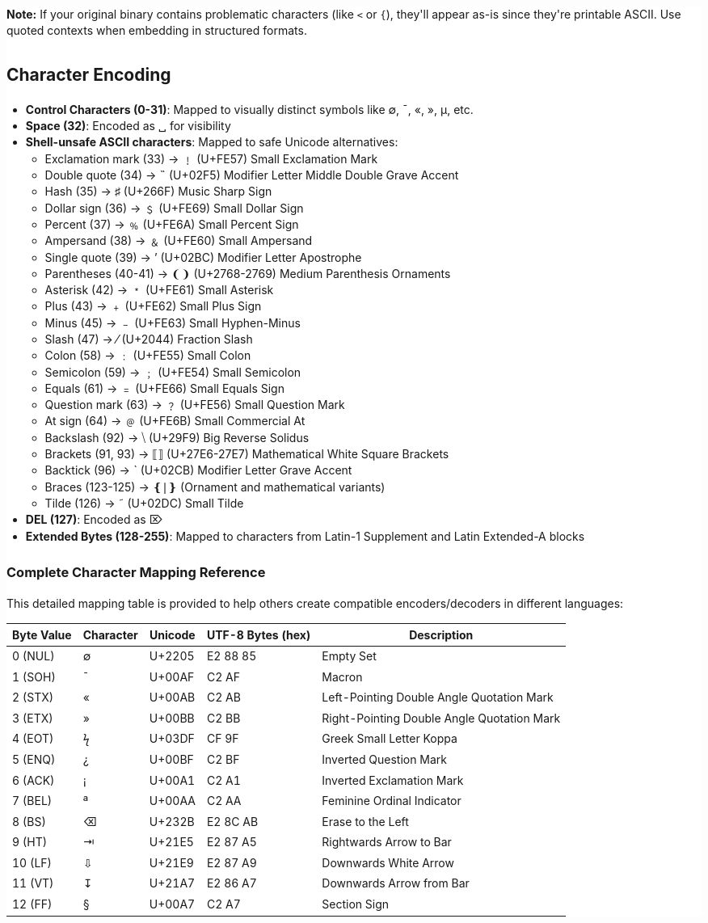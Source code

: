 **Note:** If your original binary contains problematic characters (like `<` or `{`), they'll appear as-is since they're printable ASCII. Use quoted contexts when embedding in structured formats.

## Character Encoding

- **Control Characters (0-31)**: Mapped to visually distinct symbols like ∅, ¯, «, », µ, etc.
- **Space (32)**: Encoded as ␣ for visibility
- **Shell-unsafe ASCII characters**: Mapped to safe Unicode alternatives:
  - Exclamation mark (33) → ﹗ (U+FE57) Small Exclamation Mark
  - Double quote (34) → ˵ (U+02F5) Modifier Letter Middle Double Grave Accent
  - Hash (35) → ♯ (U+266F) Music Sharp Sign
  - Dollar sign (36) → ﹩ (U+FE69) Small Dollar Sign
  - Percent (37) → ﹪ (U+FE6A) Small Percent Sign
  - Ampersand (38) → ﹠ (U+FE60) Small Ampersand
  - Single quote (39) → ʼ (U+02BC) Modifier Letter Apostrophe
  - Parentheses (40-41) → ❨❩ (U+2768-2769) Medium Parenthesis Ornaments
  - Asterisk (42) → ﹡ (U+FE61) Small Asterisk
  - Plus (43) → ﹢ (U+FE62) Small Plus Sign
  - Minus (45) → ﹣ (U+FE63) Small Hyphen-Minus
  - Slash (47) → ⁄ (U+2044) Fraction Slash
  - Colon (58) → ﹕ (U+FE55) Small Colon
  - Semicolon (59) → ﹔ (U+FE54) Small Semicolon
  - Equals (61) → ﹦ (U+FE66) Small Equals Sign
  - Question mark (63) → ﹖ (U+FE56) Small Question Mark
  - At sign (64) → ﹫ (U+FE6B) Small Commercial At
  - Backslash (92) → ⧹ (U+29F9) Big Reverse Solidus
  - Brackets (91, 93) → ⟦⟧ (U+27E6-27E7) Mathematical White Square Brackets
  - Backtick (96) → ˋ (U+02CB) Modifier Letter Grave Accent
  - Braces (123-125) → ❴∣❵ (Ornament and mathematical variants)
  - Tilde (126) → ˜ (U+02DC) Small Tilde
- **DEL (127)**: Encoded as ⌦
- **Extended Bytes (128-255)**: Mapped to characters from Latin-1 Supplement and Latin Extended-A blocks

### Complete Character Mapping Reference

This detailed mapping table is provided to help others create compatible encoders/decoders in different languages:

| Byte Value | Character | Unicode | UTF-8 Bytes (hex) | Description                                |
| ---------- | --------- | ------- | ----------------- | ------------------------------------------ |
| 0 (NUL)    | ∅         | U+2205  | E2 88 85          | Empty Set                                  |
| 1 (SOH)    | ¯         | U+00AF  | C2 AF             | Macron                                     |
| 2 (STX)    | «         | U+00AB  | C2 AB             | Left-Pointing Double Angle Quotation Mark  |
| 3 (ETX)    | »         | U+00BB  | C2 BB             | Right-Pointing Double Angle Quotation Mark |
| 4 (EOT)    | ϟ         | U+03DF  | CF 9F             | Greek Small Letter Koppa                   |
| 5 (ENQ)    | ¿         | U+00BF  | C2 BF             | Inverted Question Mark                     |
| 6 (ACK)    | ¡         | U+00A1  | C2 A1             | Inverted Exclamation Mark                  |
| 7 (BEL)    | ª         | U+00AA  | C2 AA             | Feminine Ordinal Indicator                 |
| 8 (BS)     | ⌫         | U+232B  | E2 8C AB          | Erase to the Left                          |
| 9 (HT)     | ⇥         | U+21E5  | E2 87 A5          | Rightwards Arrow to Bar                    |
| 10 (LF)    | ⇩         | U+21E9  | E2 87 A9          | Downwards White Arrow                      |
| 11 (VT)    | ↧         | U+21A7  | E2 86 A7          | Downwards Arrow from Bar                   |
| 12 (FF)    | §         | U+00A7  | C2 A7             | Section Sign                               |